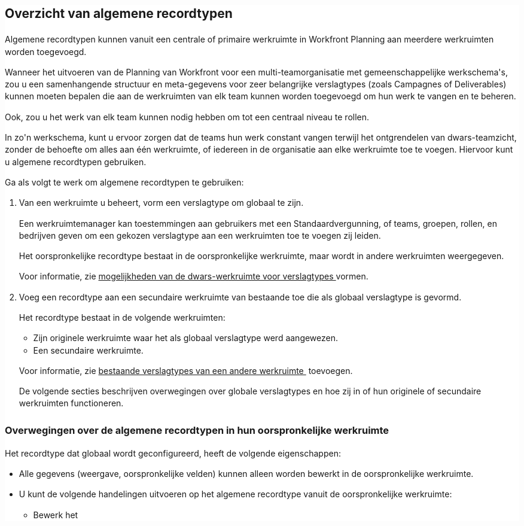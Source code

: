 <div class="preview">

## Overzicht van algemene recordtypen

Algemene recordtypen kunnen vanuit een centrale of primaire werkruimte in Workfront Planning aan meerdere werkruimten worden toegevoegd.

Wanneer het uitvoeren van de Planning van Workfront voor een multi-teamorganisatie met gemeenschappelijke werkschema&#39;s, zou u een samenhangende structuur en meta-gegevens voor zeer belangrijke verslagtypes (zoals Campagnes of Deliverables) kunnen moeten bepalen die aan de werkruimten van elk team kunnen worden toegevoegd om hun werk te vangen en te beheren.

Ook, zou u het werk van elk team kunnen nodig hebben om tot een centraal niveau te rollen.

In zo&#39;n werkschema, kunt u ervoor zorgen dat de teams hun werk constant vangen terwijl het ontgrendelen van dwars-teamzicht, zonder de behoefte om alles aan één werkruimte, of iedereen in de organisatie aan elke werkruimte toe te voegen. Hiervoor kunt u algemene recordtypen gebruiken.

Ga als volgt te werk om algemene recordtypen te gebruiken:

1. Van een werkruimte u beheert, vorm een verslagtype om globaal te zijn.

   Een werkruimtemanager kan toestemmingen aan gebruikers met een Standaardvergunning, of teams, groepen, rollen, en bedrijven geven om een gekozen verslagtype aan een werkruimten toe te voegen zij leiden.

   Het oorspronkelijke recordtype bestaat in de oorspronkelijke werkruimte, maar wordt in andere werkruimten weergegeven.

   Voor informatie, zie [&#x200B; mogelijkheden van de dwars-werkruimte voor verslagtypes &#x200B;](/help/quicksilver/planning/architecture/configure-record-type-cross-workspace-capabilities.md) vormen.
1. Voeg een recordtype aan een secundaire werkruimte van bestaande toe die als globaal verslagtype is gevormd.

   Het recordtype bestaat in de volgende werkruimten:

   * Zijn originele werkruimte waar het als globaal verslagtype werd aangewezen.
   * Een secundaire werkruimte.

   Voor informatie, zie [&#x200B; bestaande verslagtypes van een andere werkruimte &#x200B;](/help/quicksilver/planning/architecture/add-existing-record-types-from-another-workspace.md) toevoegen.

   De volgende secties beschrijven overwegingen over globale verslagtypes en hoe zij in of hun originele of secundaire werkruimten functioneren.

### Overwegingen over de algemene recordtypen in hun oorspronkelijke werkruimte

Het recordtype dat globaal wordt geconfigureerd, heeft de volgende eigenschappen:

* Alle gegevens (weergave, oorspronkelijke velden) kunnen alleen worden bewerkt in de oorspronkelijke werkruimte.

* U kunt de volgende handelingen uitvoeren op het algemene recordtype vanuit de oorspronkelijke werkruimte:

   * Bewerk het
